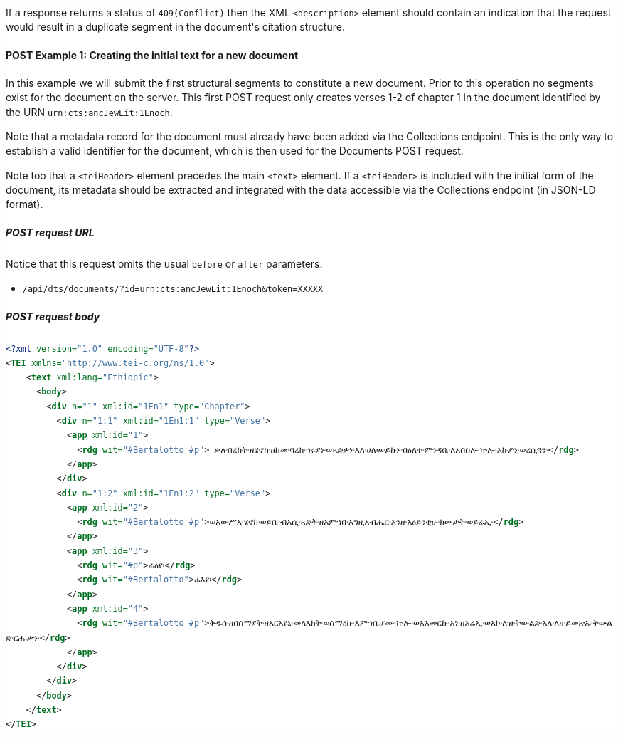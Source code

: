 If a response returns a status of `409(Conflict)` then the XML `<description>` element should contain an indication that the request would result in a duplicate segment in the document's citation structure.

#### POST Example 1: Creating the initial text for a new document

In this example we will submit the first structural segments to constitute a new document. Prior to this operation no segments exist for the document on the server. This first POST request only creates verses 1-2 of chapter 1 in the document identified by the URN `urn:cts:ancJewLit:1Enoch`.

Note that a metadata record for the document must already have been added via the Collections endpoint. This is the only way to establish a valid identifier for the document, which is then used for the Documents POST request.

Note too that a `<teiHeader>` element precedes the main `<text>` element. If a `<teiHeader>` is included with the initial form of the document, its metadata should be extracted and integrated with the data accessible via the Collections endpoint (in JSON-LD format).

##### POST request URL
Notice that this request omits the usual `before` or `after` parameters.

- `/api/dts/documents/?id=urn:cts:ancJewLit:1Enoch&token=XXXXX`

##### POST request body

```xml
<?xml version="1.0" encoding="UTF-8"?>
<TEI xmlns="http://www.tei-c.org/ns/1.0">
    <text xml:lang="Ethiopic">
      <body>
        <div n="1" xml:id="1En1" type="Chapter">
          <div n="1:1" xml:id="1En1:1" type="Verse">
            <app xml:id="1">
              <rdg wit="#Bertalotto #p"> ቃለ፡​በረከት፡​ዘሄኖከ፡​ዘከመ፡​ባረከ፡​ኅሩያነ፡​ወጻድቃነ፡​እለ፡​ሀለዉ፡​ይኩኑ፡​በዕለተ፡​ምንዳቤ፡​ለአሰስሎ፡​ኵሎ፡​እኩያን፡​ወረሲዓን፡​</rdg>
            </app>
          </div>
          <div n="1:2" xml:id="1En1:2" type="Verse">
            <app xml:id="2">
              <rdg wit="#Bertalotto #p">ወአውሥአ፡​ሄኖክ፡​ወይቤ፡​ብእሲ፡​ጻድቅ፡​ዘእምኀበ፡​እግዚአብሔር፡​እንዘ፡​አዕይንቲሁ፡​ክሡታት፡​ወይሬኢ፡​</rdg>
            </app>
            <app xml:id="3">
              <rdg wit="#p">ራዕየ፡​</rdg>
              <rdg wit="#Bertalotto">ራእየ፡​</rdg>
            </app>
            <app xml:id="4">
              <rdg wit="#Bertalotto #p">ቅዱሰ፡​ዘበሰማያት፡​ዘአርአዩኒ፡​መላእክት፡​ወሰማዕኩ፡​እምኀቤሆሙ፡​ኵሎ፡​ወአእመርኩ፡​አነ፡​ዘእሬኢ፡​ወአኮ፡​ለዝ፡​ትውልድ፡​አላ፡​ለዘ፡​ይመጽኡ፡​ትውልድ፡​ርሑቃን፡​</rdg>
            </app>
          </div>
        </div>
      </body>
    </text>
</TEI>
```
